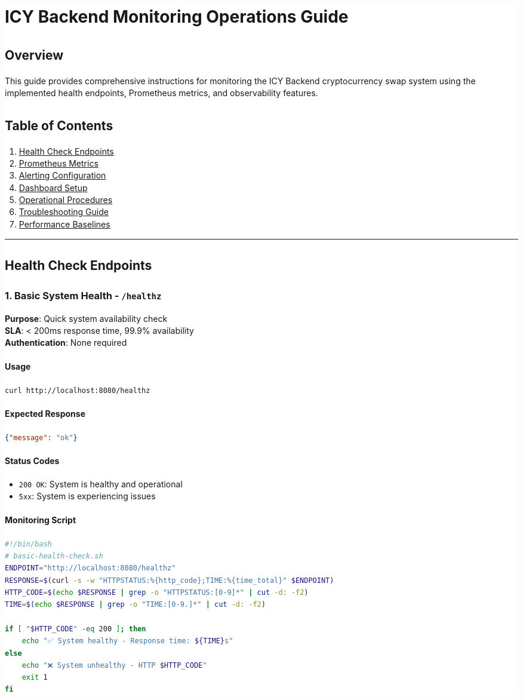 # ICY Backend Monitoring Operations Guide

## Overview

This guide provides comprehensive instructions for monitoring the ICY Backend cryptocurrency swap system using the implemented health endpoints, Prometheus metrics, and observability features.

## Table of Contents

1. [Health Check Endpoints](#health-check-endpoints)
2. [Prometheus Metrics](#prometheus-metrics)
3. [Alerting Configuration](#alerting-configuration)
4. [Dashboard Setup](#dashboard-setup)
5. [Operational Procedures](#operational-procedures)
6. [Troubleshooting Guide](#troubleshooting-guide)
7. [Performance Baselines](#performance-baselines)

---

## Health Check Endpoints

### 1. Basic System Health - `/healthz`

**Purpose**: Quick system availability check  
**SLA**: < 200ms response time, 99.9% availability  
**Authentication**: None required

#### Usage
```bash
curl http://localhost:8080/healthz
```

#### Expected Response
```json
{"message": "ok"}
```

#### Status Codes
- `200 OK`: System is healthy and operational
- `5xx`: System is experiencing issues

#### Monitoring Script
```bash
#!/bin/bash
# basic-health-check.sh
ENDPOINT="http://localhost:8080/healthz"
RESPONSE=$(curl -s -w "HTTPSTATUS:%{http_code};TIME:%{time_total}" $ENDPOINT)
HTTP_CODE=$(echo $RESPONSE | grep -o "HTTPSTATUS:[0-9]*" | cut -d: -f2)
TIME=$(echo $RESPONSE | grep -o "TIME:[0-9.]*" | cut -d: -f2)

if [ "$HTTP_CODE" -eq 200 ]; then
    echo "✅ System healthy - Response time: ${TIME}s"
else
    echo "❌ System unhealthy - HTTP $HTTP_CODE"
    exit 1
fi
```
